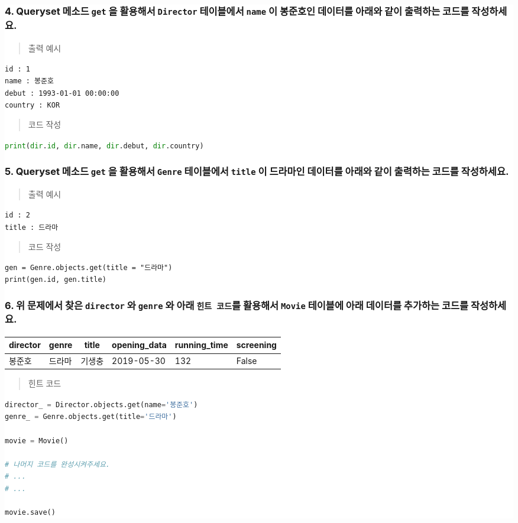 ### 4. Queryset 메소드 `get` 을 활용해서 `Director` 테이블에서 `name` 이 봉준호인 데이터를 아래와 같이 출력하는 코드를 작성하세요.

> 출력 예시
> 

```
id : 1
name : 봉준호
debut : 1993-01-01 00:00:00
country : KOR
```

> 코드 작성
> 

```python
print(dir.id, dir.name, dir.debut, dir.country)
```

### 5. Queryset 메소드 `get` 을 활용해서 `Genre` 테이블에서 `title` 이 드라마인 데이터를 아래와 같이 출력하는 코드를 작성하세요.

> 출력 예시
> 

```
id : 2
title : 드라마
```

> 코드 작성
> 

```
gen = Genre.objects.get(title = "드라마")
print(gen.id, gen.title)
```

### 6. 위 문제에서 찾은 `director` 와 `genre` 와 아래 `힌트 코드`를 활용해서 `Movie` 테이블에 아래 데이터를 추가하는 코드를 작성하세요.

| director | genre | title | opening_data | running_time | screening |
| --- | --- | --- | --- | --- | --- |
| 봉준호 | 드라마 | 기생충 | 2019-05-30 | 132 | False |

> 힌트 코드
> 

```python
director_ = Director.objects.get(name='봉준호')
genre_ = Genre.objects.get(title='드라마')

movie = Movie()

# 나머지 코드를 완성시켜주세요.
# ...
# ...

movie.save()
```
